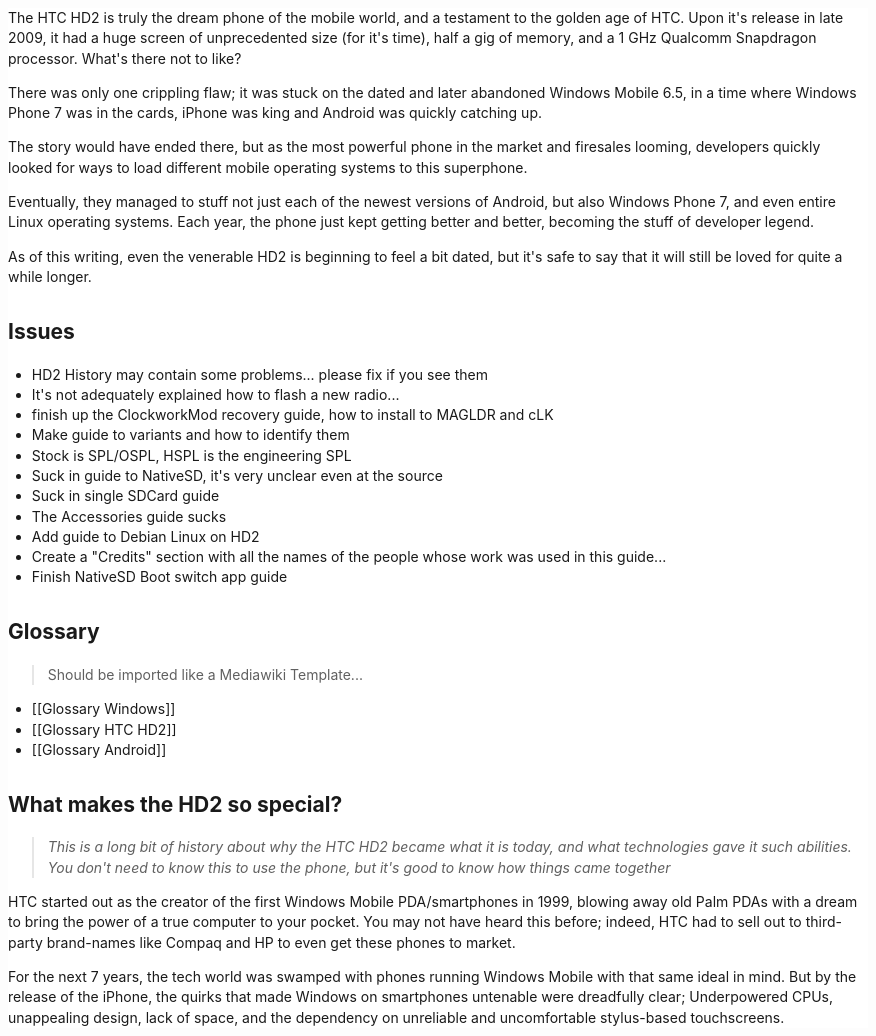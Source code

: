 The HTC HD2 is truly the dream phone of the mobile world, and a testament to the golden age of HTC. Upon it's release in late 2009, it had a huge screen of unprecedented size (for it's time), half a gig of memory, and a 1 GHz Qualcomm Snapdragon processor. What's there not to like?

There was only one crippling flaw; it was stuck on the dated and later abandoned Windows Mobile 6.5, in a time where Windows Phone 7 was in the cards, iPhone was king and Android was quickly catching up.

The story would have ended there, but as the most powerful phone in the market and firesales looming, developers quickly looked for ways to load different mobile operating systems to this superphone. 

Eventually, they managed to stuff not just each of the newest versions of Android, but also Windows Phone 7, and even entire Linux operating systems. Each year, the phone just kept getting better and better, becoming the stuff of developer legend.

As of this writing, even the venerable HD2 is beginning to feel a bit dated, but it's safe to say that it will still be loved for quite a while longer. 

## Issues

* HD2 History may contain some problems... please fix if you see them
* It's not adequately explained how to flash a new radio...
* finish up the ClockworkMod recovery guide, how to install to MAGLDR and cLK
* Make guide to variants and how to identify them
* Stock is SPL/OSPL, HSPL is the engineering SPL
* Suck in guide to NativeSD, it's very unclear even at the source
* Suck in single SDCard guide
* The Accessories guide sucks
* Add guide to Debian Linux on HD2
* Create a "Credits" section with all the names of the people whose work was used in this guide...
* Finish NativeSD Boot switch app guide

## Glossary

> Should be imported like a Mediawiki Template...

* [[Glossary Windows]]
* [[Glossary HTC HD2]]
* [[Glossary Android]]

## What makes the HD2 so special?

> _This is a long bit of history about why the HTC HD2 became what it is today, and what technologies gave it such abilities. You don't need to know this to use the phone, but it's good to know how things came together_

HTC started out as the creator of the first Windows Mobile PDA/smartphones in 1999, blowing away old Palm PDAs with a dream to bring the power of a true computer to your pocket. You may not have heard this before; indeed, HTC had to sell out to third-party brand-names like Compaq and HP to even get these phones to market. 

For the next 7 years, the tech world was swamped with phones running Windows Mobile with that same ideal in mind. But by the release of the iPhone, the quirks that made Windows on smartphones untenable were dreadfully clear; Underpowered CPUs, unappealing design, lack of space, and the dependency on unreliable and uncomfortable stylus-based touchscreens. 
